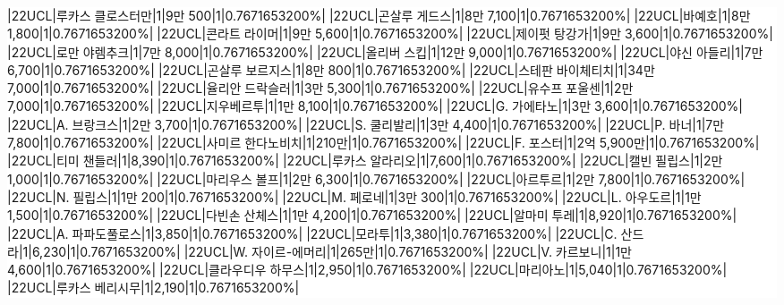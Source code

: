 |22UCL|루카스 클로스터만|1|9만 500|1|0.7671653200%|
|22UCL|곤살루 게드스|1|8만 7,100|1|0.7671653200%|
|22UCL|바예호|1|8만 1,800|1|0.7671653200%|
|22UCL|콘라트 라이머|1|9만 5,600|1|0.7671653200%|
|22UCL|제이펏 탕강가|1|9만 3,600|1|0.7671653200%|
|22UCL|로만 야렘추크|1|7만 8,000|1|0.7671653200%|
|22UCL|올리버 스킵|1|12만 9,000|1|0.7671653200%|
|22UCL|야신 아들리|1|7만 6,700|1|0.7671653200%|
|22UCL|곤살루 보르지스|1|8만 800|1|0.7671653200%|
|22UCL|스테판 바이체티치|1|34만 7,000|1|0.7671653200%|
|22UCL|율리안 드락슬러|1|3만 5,300|1|0.7671653200%|
|22UCL|유수프 포울센|1|2만 7,000|1|0.7671653200%|
|22UCL|지우베르투|1|1만 8,100|1|0.7671653200%|
|22UCL|G. 가에타노|1|3만 3,600|1|0.7671653200%|
|22UCL|A. 브랑크스|1|2만 3,700|1|0.7671653200%|
|22UCL|S. 쿨리발리|1|3만 4,400|1|0.7671653200%|
|22UCL|P. 바너|1|7만 7,800|1|0.7671653200%|
|22UCL|사미르 한다노비치|1|210만|1|0.7671653200%|
|22UCL|F. 포스터|1|2억 5,900만|1|0.7671653200%|
|22UCL|티미 챈들러|1|8,390|1|0.7671653200%|
|22UCL|루카스 알라리오|1|7,600|1|0.7671653200%|
|22UCL|캘빈 필립스|1|2만 1,000|1|0.7671653200%|
|22UCL|마리우스 볼프|1|2만 6,300|1|0.7671653200%|
|22UCL|아르투르|1|2만 7,800|1|0.7671653200%|
|22UCL|N. 필립스|1|1만 200|1|0.7671653200%|
|22UCL|M. 페로네|1|3만 300|1|0.7671653200%|
|22UCL|L. 아우도르|1|1만 1,500|1|0.7671653200%|
|22UCL|다빈손 산체스|1|1만 4,200|1|0.7671653200%|
|22UCL|알마미 투레|1|8,920|1|0.7671653200%|
|22UCL|A. 파파도풀로스|1|3,850|1|0.7671653200%|
|22UCL|모라투|1|3,380|1|0.7671653200%|
|22UCL|C. 산드라|1|6,230|1|0.7671653200%|
|22UCL|W. 자이르-에머리|1|265만|1|0.7671653200%|
|22UCL|V. 카르보니|1|1만 4,600|1|0.7671653200%|
|22UCL|클라우디우 하무스|1|2,950|1|0.7671653200%|
|22UCL|마리아노|1|5,040|1|0.7671653200%|
|22UCL|루카스 베리시무|1|2,190|1|0.7671653200%|